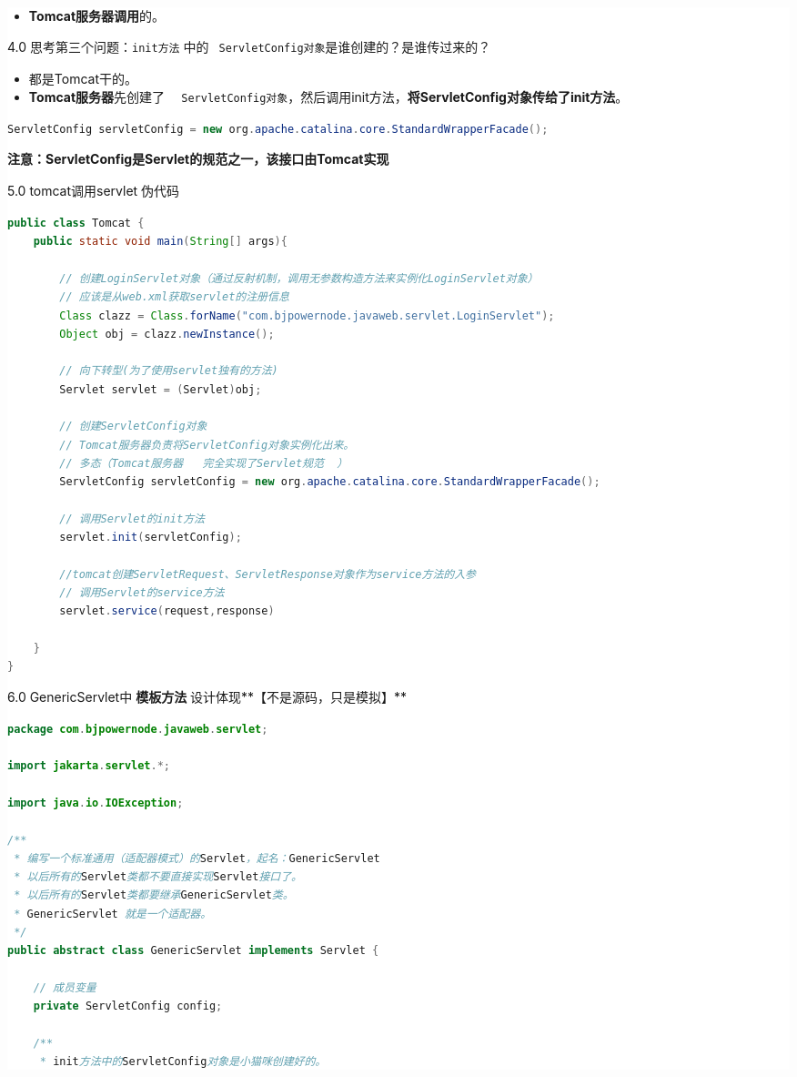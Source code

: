 - **Tomcat服务器调用**的。



4.0 思考第三个问题：`init方法`  中的  ` ServletConfig对象`是谁创建的？是谁传过来的？

- 都是Tomcat干的。
- **Tomcat服务器**先创建了 `  ServletConfig对象`，然后调用init方法，**将ServletConfig对象传给了init方法**。

~~~java
ServletConfig servletConfig = new org.apache.catalina.core.StandardWrapperFacade();
~~~

**注意：ServletConfig是Servlet的规范之一，该接口由Tomcat实现**



5.0 tomcat调用servlet  伪代码

~~~java
public class Tomcat {
    public static void main(String[] args){

        // 创建LoginServlet对象（通过反射机制，调用无参数构造方法来实例化LoginServlet对象）
        // 应该是从web.xml获取servlet的注册信息
        Class clazz = Class.forName("com.bjpowernode.javaweb.servlet.LoginServlet");
        Object obj = clazz.newInstance();
        
        // 向下转型(为了使用servlet独有的方法)
        Servlet servlet = (Servlet)obj;
        
        // 创建ServletConfig对象
        // Tomcat服务器负责将ServletConfig对象实例化出来。
        // 多态（Tomcat服务器   完全实现了Servlet规范  ）
        ServletConfig servletConfig = new org.apache.catalina.core.StandardWrapperFacade();
        
        // 调用Servlet的init方法
        servlet.init(servletConfig);
        
        //tomcat创建ServletRequest、ServletResponse对象作为service方法的入参
        // 调用Servlet的service方法
        servlet.service(request,response)
        
    }
}  
~~~



6.0 GenericServlet中    **模板方法**   设计体现**【不是源码，只是模拟】**

~~~java
package com.bjpowernode.javaweb.servlet;

import jakarta.servlet.*;

import java.io.IOException;

/**
 * 编写一个标准通用（适配器模式）的Servlet，起名：GenericServlet
 * 以后所有的Servlet类都不要直接实现Servlet接口了。
 * 以后所有的Servlet类都要继承GenericServlet类。
 * GenericServlet 就是一个适配器。
 */
public abstract class GenericServlet implements Servlet {

    // 成员变量
    private ServletConfig config;

    /**
     * init方法中的ServletConfig对象是小猫咪创建好的。
~~~